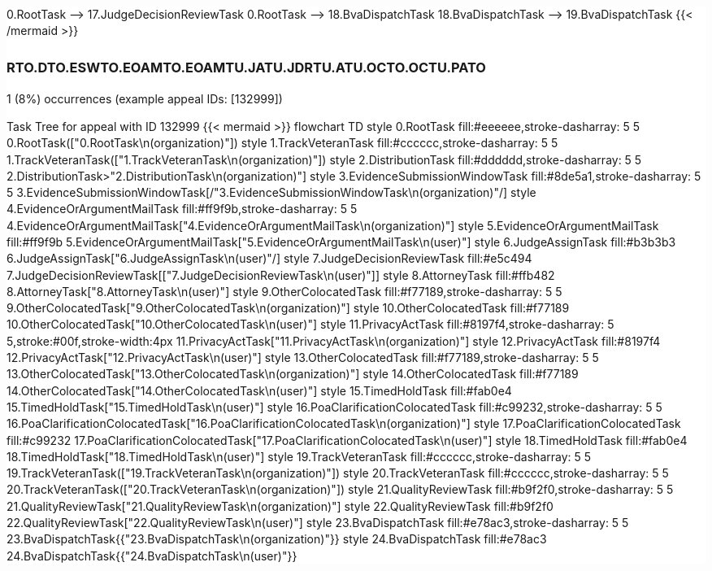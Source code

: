 0.RootTask --> 17.JudgeDecisionReviewTask
0.RootTask --> 18.BvaDispatchTask
18.BvaDispatchTask --> 19.BvaDispatchTask
{{< /mermaid >}}


### RTO.DTO.ESWTO.EOAMTO.EOAMTU.JATU.JDRTU.ATU.OCTO.OCTU.PATO

1 (8%) occurrences (example appeal IDs: [132999])

Task Tree for appeal with ID 132999
{{< mermaid >}}
flowchart TD
style 0.RootTask fill:#eeeeee,stroke-dasharray: 5 5
  0.RootTask(["0.RootTask\n(organization)"])
style 1.TrackVeteranTask fill:#cccccc,stroke-dasharray: 5 5
  1.TrackVeteranTask(["1.TrackVeteranTask\n(organization)"])
style 2.DistributionTask fill:#dddddd,stroke-dasharray: 5 5
  2.DistributionTask>"2.DistributionTask\n(organization)"]
style 3.EvidenceSubmissionWindowTask fill:#8de5a1,stroke-dasharray: 5 5
  3.EvidenceSubmissionWindowTask[/"3.EvidenceSubmissionWindowTask\n(organization)"/]
style 4.EvidenceOrArgumentMailTask fill:#ff9f9b,stroke-dasharray: 5 5
  4.EvidenceOrArgumentMailTask["4.EvidenceOrArgumentMailTask\n(organization)"]
style 5.EvidenceOrArgumentMailTask fill:#ff9f9b
  5.EvidenceOrArgumentMailTask["5.EvidenceOrArgumentMailTask\n(user)"]
style 6.JudgeAssignTask fill:#b3b3b3
  6.JudgeAssignTask[\"6.JudgeAssignTask\n(user)"/]
style 7.JudgeDecisionReviewTask fill:#e5c494
  7.JudgeDecisionReviewTask[["7.JudgeDecisionReviewTask\n(user)"]]
style 8.AttorneyTask fill:#ffb482
  8.AttorneyTask["8.AttorneyTask\n(user)"]
style 9.OtherColocatedTask fill:#f77189,stroke-dasharray: 5 5
  9.OtherColocatedTask["9.OtherColocatedTask\n(organization)"]
style 10.OtherColocatedTask fill:#f77189
  10.OtherColocatedTask["10.OtherColocatedTask\n(user)"]
style 11.PrivacyActTask fill:#8197f4,stroke-dasharray: 5 5,stroke:#00f,stroke-width:4px
  11.PrivacyActTask["11.PrivacyActTask\n(organization)"]
style 12.PrivacyActTask fill:#8197f4
  12.PrivacyActTask["12.PrivacyActTask\n(user)"]
style 13.OtherColocatedTask fill:#f77189,stroke-dasharray: 5 5
  13.OtherColocatedTask["13.OtherColocatedTask\n(organization)"]
style 14.OtherColocatedTask fill:#f77189
  14.OtherColocatedTask["14.OtherColocatedTask\n(user)"]
style 15.TimedHoldTask fill:#fab0e4
  15.TimedHoldTask["15.TimedHoldTask\n(user)"]
style 16.PoaClarificationColocatedTask fill:#c99232,stroke-dasharray: 5 5
  16.PoaClarificationColocatedTask["16.PoaClarificationColocatedTask\n(organization)"]
style 17.PoaClarificationColocatedTask fill:#c99232
  17.PoaClarificationColocatedTask["17.PoaClarificationColocatedTask\n(user)"]
style 18.TimedHoldTask fill:#fab0e4
  18.TimedHoldTask["18.TimedHoldTask\n(user)"]
style 19.TrackVeteranTask fill:#cccccc,stroke-dasharray: 5 5
  19.TrackVeteranTask(["19.TrackVeteranTask\n(organization)"])
style 20.TrackVeteranTask fill:#cccccc,stroke-dasharray: 5 5
  20.TrackVeteranTask(["20.TrackVeteranTask\n(organization)"])
style 21.QualityReviewTask fill:#b9f2f0,stroke-dasharray: 5 5
  21.QualityReviewTask[\"21.QualityReviewTask\n(organization)"\]
style 22.QualityReviewTask fill:#b9f2f0
  22.QualityReviewTask[\"22.QualityReviewTask\n(user)"\]
style 23.BvaDispatchTask fill:#e78ac3,stroke-dasharray: 5 5
  23.BvaDispatchTask{{"23.BvaDispatchTask\n(organization)"}}
style 24.BvaDispatchTask fill:#e78ac3
  24.BvaDispatchTask{{"24.BvaDispatchTask\n(user)"}}
